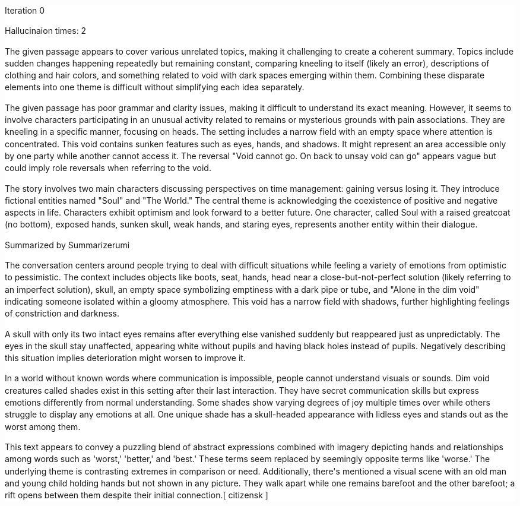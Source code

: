 



Iteration 0

Hallucinaion times: 2


The given passage appears to cover various unrelated topics, making it challenging to create a coherent summary. Topics include sudden changes happening repeatedly but remaining constant, comparing kneeling to itself (likely an error), descriptions of clothing and hair colors, and something related to void with dark spaces emerging within them. Combining these disparate elements into one theme is difficult without simplifying each idea separately.

The given passage has poor grammar and clarity issues, making it difficult to understand its exact meaning. However, it seems to involve characters participating in an unusual activity related to remains or mysterious grounds with pain associations. They are kneeling in a specific manner, focusing on heads. The setting includes a narrow field with an empty space where attention is concentrated. This void contains sunken features such as eyes, hands, and shadows. It might represent an area accessible only by one party while another cannot access it. The reversal "Void cannot go. On back to unsay void can go" appears vague but could imply role reversals when referring to the void.

The story involves two main characters discussing perspectives on time management: gaining versus losing it. They introduce fictional entities named "Soul" and "The World." The central theme is acknowledging the coexistence of positive and negative aspects in life. Characters exhibit optimism and look forward to a better future. One character, called Soul with a raised greatcoat (no bottom), exposed hands, sunken skull, weak hands, and staring eyes, represents another entity within their dialogue.

Summarized by Summarizerumi

The conversation centers around people trying to deal with difficult situations while feeling a variety of emotions from optimistic to pessimistic. The context includes objects like boots, seat, hands, head near a close-but-not-perfect solution (likely referring to an imperfect solution), skull, an empty space symbolizing emptiness with a dark pipe or tube, and "Alone in the dim void" indicating someone isolated within a gloomy atmosphere. This void has a narrow field with shadows, further highlighting feelings of constriction and darkness.

A skull with only its two intact eyes remains after everything else vanished suddenly but reappeared just as unpredictably. The eyes in the skull stay unaffected, appearing white without pupils and having black holes instead of pupils. Negatively describing this situation implies deterioration might worsen to improve it.

In a world without known words where communication is impossible, people cannot understand visuals or sounds. Dim void creatures called shades exist in this setting after their last interaction. They have secret communication skills but express emotions differently from normal understanding. Some shades show varying degrees of joy multiple times over while others struggle to display any emotions at all. One unique shade has a skull-headed appearance with lidless eyes and stands out as the worst among them.

This text appears to convey a puzzling blend of abstract expressions combined with imagery depicting hands and relationships among words such as 'worst,' 'better,' and 'best.' These terms seem replaced by seemingly opposite terms like 'worse.' The underlying theme is contrasting extremes in comparison or need. Additionally, there's mentioned a visual scene with an old man and young child holding hands but not shown in any picture. They walk apart while one remains barefoot and the other barefoot; a rift opens between them despite their initial connection.[ citizensk ]
